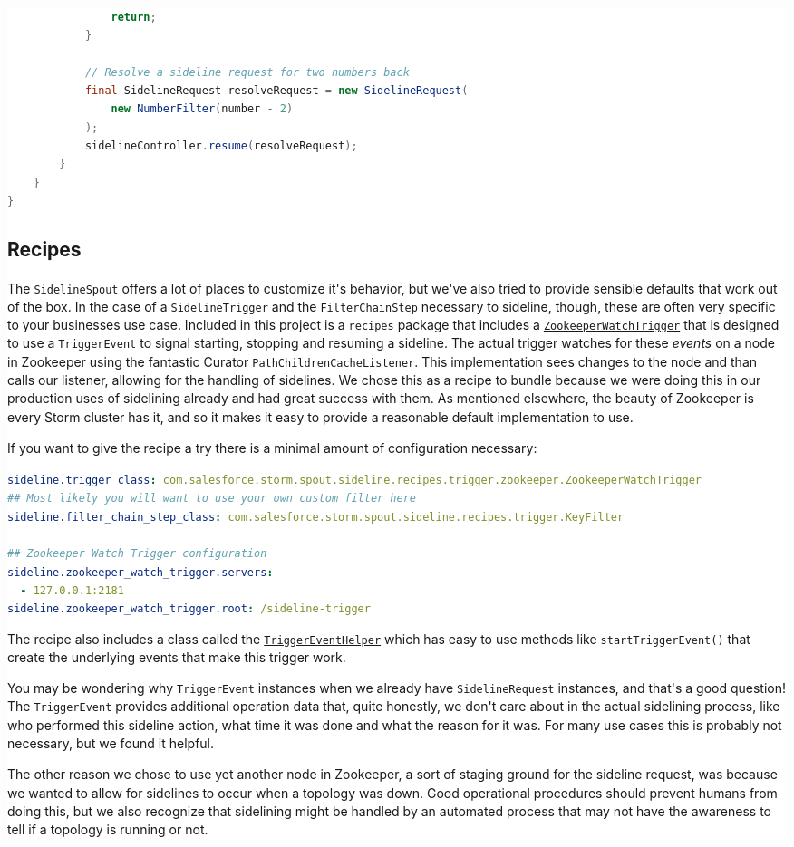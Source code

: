 ```java
                return;
            }

            // Resolve a sideline request for two numbers back
            final SidelineRequest resolveRequest = new SidelineRequest(
                new NumberFilter(number - 2)
            );
            sidelineController.resume(resolveRequest);
        }
    }
}
```

## Recipes

The `SidelineSpout` offers a lot of places to customize it's behavior, but we've also tried to provide sensible defaults that work out of the box. In the case of a `SidelineTrigger` and the `FilterChainStep` necessary to sideline, though, these are often very specific to your businesses use case. Included in this project is a `recipes` package that includes a [`ZookeeperWatchTrigger`](src/main/java/com/salesforce/storm/spout/sideline/recipes/trigger/zookeeper/ZookeeperWatchTrigger.java) that is designed to use a `TriggerEvent` to signal starting, stopping and resuming a sideline. The actual trigger watches for these _events_ on a node in Zookeeper using the fantastic Curator `PathChildrenCacheListener`. This implementation sees changes to the node and than calls our listener, allowing for the handling of sidelines. We chose this as a recipe to bundle because we were doing this in our production uses of sidelining already and had great success with them. As mentioned elsewhere, the beauty of Zookeeper is every Storm cluster has it, and so it makes it easy to provide a reasonable default implementation to use.

If you want to give the recipe a try there is a minimal amount of configuration necessary:

```yaml
sideline.trigger_class: com.salesforce.storm.spout.sideline.recipes.trigger.zookeeper.ZookeeperWatchTrigger
## Most likely you will want to use your own custom filter here
sideline.filter_chain_step_class: com.salesforce.storm.spout.sideline.recipes.trigger.KeyFilter

## Zookeeper Watch Trigger configuration
sideline.zookeeper_watch_trigger.servers:
  - 127.0.0.1:2181
sideline.zookeeper_watch_trigger.root: /sideline-trigger
```

The recipe also includes a class called the [`TriggerEventHelper`](src/main/java/com/salesforce/storm/spout/sideline/recipes/trigger/TriggerEventHelper.java) which has easy to use methods like `startTriggerEvent()` that create the underlying events that make this trigger work.

You may be wondering why `TriggerEvent` instances when we already have `SidelineRequest` instances, and that's a good question!  The `TriggerEvent` provides additional operation data that, quite honestly, we don't care about in the actual sidelining process, like who performed this sideline action, what time it was done and what the reason for it was. For many use cases this is probably not necessary, but we found it helpful.

The other reason we chose to use yet another node in Zookeeper, a sort of staging ground for the sideline request, was because we wanted to allow for sidelines to occur when a topology was down. Good operational procedures should prevent humans from doing this, but we also recognize that sidelining might be handled by an automated process that may not have the awareness to tell if a topology is running or not.

